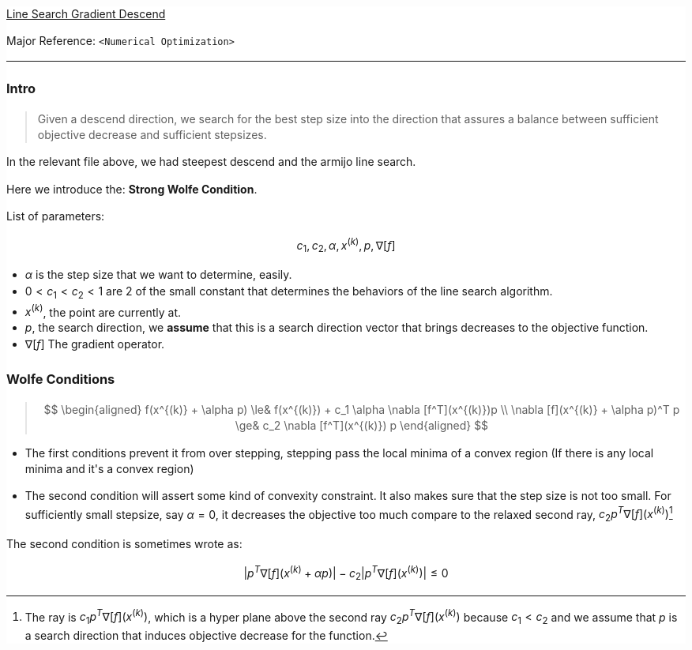 [Line Search Gradient Descend](Gradient%20Descend/Line%20Search%20Gradient%20Descend.md)

Major Reference: `<Numerical Optimization>`

---
### **Intro**

> Given a descend direction, we search for the best step size into the direction that assures a balance between sufficient objective decrease and sufficient stepsizes. 
> 

In the relevant file above, we had steepest descend and the armijo line search. 

Here we introduce the: **Strong Wolfe Condition**. 

List of parameters: 

$$
c_1, c_2, \alpha, x^{(k)}, p, \nabla[f]
$$

* $\alpha$ is the step size that we want to determine, easily. 
* $0 < c_1 < c_2 < 1$ are 2 of the small constant that determines the behaviors of the line search algorithm. 
* $x^{(k)}$, the point are currently at. 
* $p$, the search direction, we **assume** that this is a search direction vector that brings decreases to the objective function. 
* $\nabla[f]$ The gradient operator. 

### **Wolfe Conditions**

> $$
> \begin{aligned}
>     f(x^{(k)} + \alpha p) \le& f(x^{(k)}) + c_1 \alpha \nabla [f^T](x^{(k)})p
>     \\
>     \nabla [f](x^{(k)} + \alpha p)^T p \ge& c_2 \nabla [f^T](x^{(k)}) p
> \end{aligned}
> $$

* The first conditions prevent it from over stepping, stepping pass the local minima of a convex region (If there is any local minima and it's a convex region)

* The second condition will assert some kind of convexity constraint. It also makes sure that the step size is not too small. For sufficiently small stepsize, say $\alpha = 0$, it decreases the objective too much compare to the relaxed second ray, $c_2p^T\nabla[f](x^{(k)})$[^2]

The second condition is sometimes wrote as: 

$$
\left|
    p^T \nabla[f](x^{(k)} + \alpha p)
\right| - 
c_2
\left|
    p^T \nabla[f](x^{(k)}) 
\right| \le 0
$$


[^2]: The ray is $c_1 p^T\nabla[f](x^{(k)})$, which is a hyper plane above the second ray $c_2 p^T\nabla[f](x^{(k)})$ because $c_1 < c_2$ and we assume that $p$ is a search direction that induces objective decrease for the function. 